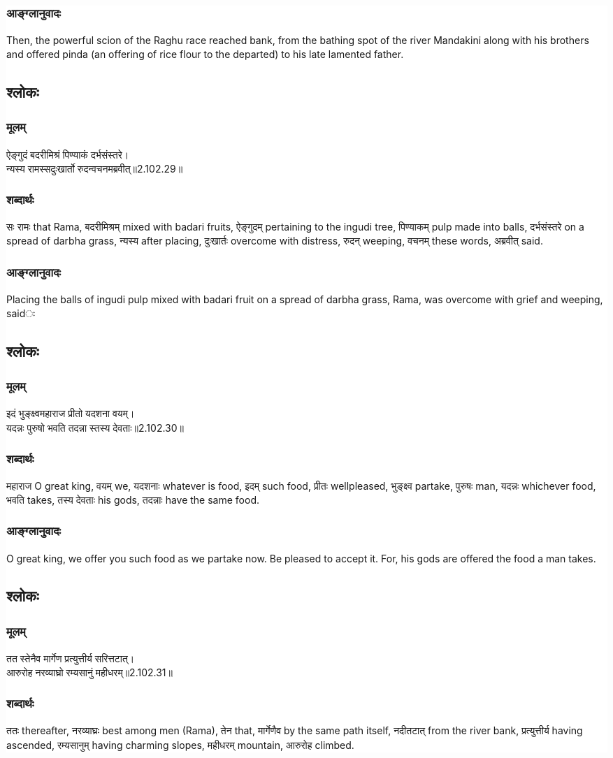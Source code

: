 ### आङ्ग्लानुवादः
Then, the powerful scion of the Raghu race reached bank, from the bathing spot of the river Mandakini along with his brothers and offered pinda (an offering of rice flour to the departed) to his late lamented father.



## श्लोकः
### मूलम्
ऐङ्गुदं बदरीमिश्रं पिण्याकं दर्भसंस्तरे।  
न्यस्य रामस्सदुःखार्तो रुदन्वचनमब्रवीत्॥2.102.29॥

### शब्दार्थः
सः रामः that Rama, बदरीमिश्रम् mixed with badari fruits, ऐङ्गुदम् pertaining to the ingudi tree, पिण्याकम् pulp made into balls, दर्भसंस्तरे on a spread of darbha grass, न्यस्य after placing, दुःखार्तः overcome with distress, रुदन् weeping, वचनम् these words, अब्रवीत् said.

### आङ्ग्लानुवादः
Placing the balls of ingudi pulp mixed with badari fruit on a spread of darbha grass, Rama, was overcome with grief and weeping, saidः



## श्लोकः
### मूलम्
इदं भुङ्क्ष्वमहाराज प्रीतो यदशना वयम्।  
यदन्नः पुरुषो भवति तदन्ना स्तस्य देवताः॥2.102.30॥

### शब्दार्थः
महाराज O great king, वयम् we, यदशनाः whatever is food, इदम् such food, प्रीतः wellpleased, भुङ्क्ष्व  partake, पुरुषः man, यदन्नः whichever food, भवति takes, तस्य देवताः his gods, तदन्नाः have the same food.

### आङ्ग्लानुवादः
O great king, we offer you such food as we partake now. Be pleased to accept it. For,  his gods are offered the food a man takes.



## श्लोकः
### मूलम्
तत स्तेनैव मार्गेण प्रत्युत्तीर्य सरित्तटात्।  
आरुरोह नरव्याघ्रो रम्यसानुं महीधरम्॥2.102.31॥

### शब्दार्थः
ततः thereafter, नरव्याघ्रः best among men (Rama), तेन that, मार्गेणैव by the same path itself, नदीतटात् from the river bank, प्रत्युत्तीर्य having ascended, रम्यसानुम् having charming slopes, महीधरम् mountain, आरुरोह climbed.
